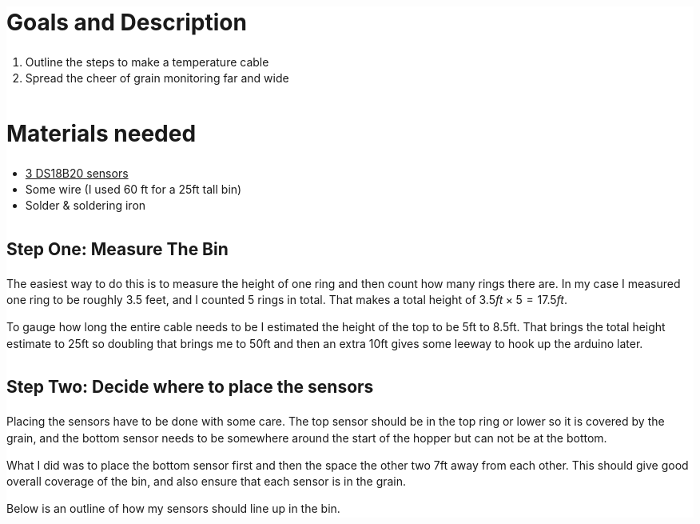 # Goals and Description
1. Outline the steps to make a temperature cable
2. Spread the cheer of grain monitoring far and wide

# Materials needed
- [3 DS18B20 sensors](https://www.digikey.ca/en/products/detail/adafruit-industries-llc/381/5875807)
- Some wire (I used 60 ft for a 25ft tall bin)
- Solder & soldering iron

## Step One: Measure The Bin
The easiest way to do this is to measure the height of one ring and then count how many rings there are. In my case I measured one ring to be roughly 3.5 feet, and I counted 5 rings in total. That makes a total height of $3.5ft \times 5 = 17.5ft$.

To gauge how long the entire cable needs to be I estimated the height of the top to be 5ft to 8.5ft. That brings the total height estimate to 25ft so doubling that brings me to 50ft and then an extra 10ft gives some leeway to hook up the arduino later.

## Step Two: Decide where to place the sensors
Placing the sensors have to be done with some care. The top sensor should be in the top ring or lower so it is covered by the grain, and the bottom sensor needs to be somewhere around the start of the hopper but can not be at the bottom.

What I did was to place the bottom sensor first and then the space the other two 7ft away from each other. This should give good overall coverage of the bin, and also ensure that each sensor is in the grain.

Below is an outline of how my sensors should line up in the bin.
